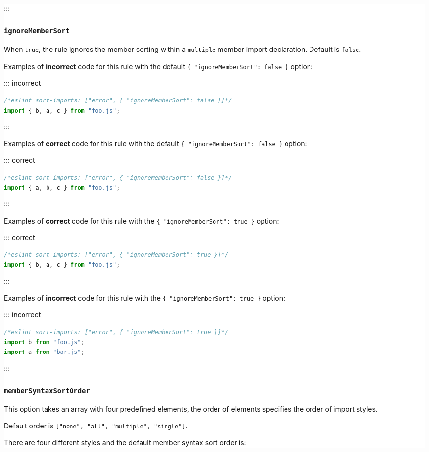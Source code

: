 :::

### `ignoreMemberSort`

When `true`, the rule ignores the member sorting within a `multiple` member import declaration. Default is `false`.

Examples of **incorrect** code for this rule with the default `{ "ignoreMemberSort": false }` option:

::: incorrect

```js
/*eslint sort-imports: ["error", { "ignoreMemberSort": false }]*/
import { b, a, c } from "foo.js";
```

:::

Examples of **correct** code for this rule with the default `{ "ignoreMemberSort": false }` option:

::: correct

```js
/*eslint sort-imports: ["error", { "ignoreMemberSort": false }]*/
import { a, b, c } from "foo.js";
```

:::

Examples of **correct** code for this rule with the `{ "ignoreMemberSort": true }` option:

::: correct

```js
/*eslint sort-imports: ["error", { "ignoreMemberSort": true }]*/
import { b, a, c } from "foo.js";
```

:::

Examples of **incorrect** code for this rule with the `{ "ignoreMemberSort": true }` option:

::: incorrect

```js
/*eslint sort-imports: ["error", { "ignoreMemberSort": true }]*/
import b from "foo.js";
import a from "bar.js";
```

:::

### `memberSyntaxSortOrder`

This option takes an array with four predefined elements, the order of elements specifies the order of import styles.

Default order is `["none", "all", "multiple", "single"]`.

There are four different styles and the default member syntax sort order is:
